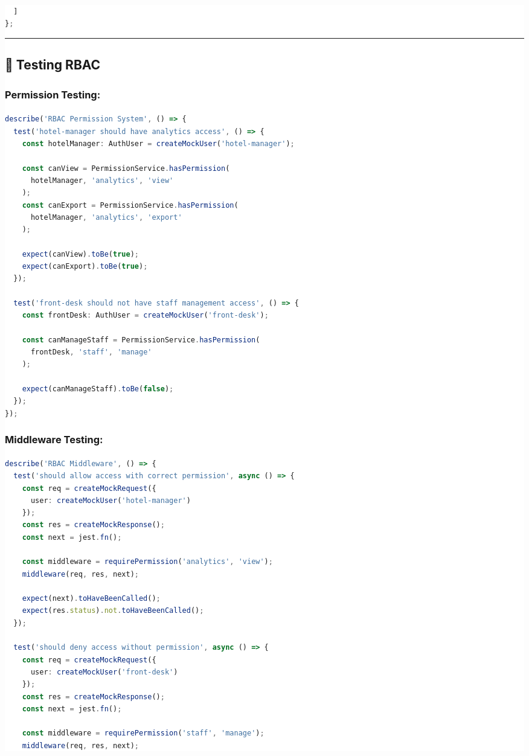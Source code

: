 ```typescript
  ]
};
```

---

## 🧪 Testing RBAC

### **Permission Testing:**
```typescript
describe('RBAC Permission System', () => {
  test('hotel-manager should have analytics access', () => {
    const hotelManager: AuthUser = createMockUser('hotel-manager');
    
    const canView = PermissionService.hasPermission(
      hotelManager, 'analytics', 'view'
    );
    const canExport = PermissionService.hasPermission(
      hotelManager, 'analytics', 'export'
    );
    
    expect(canView).toBe(true);
    expect(canExport).toBe(true);
  });

  test('front-desk should not have staff management access', () => {
    const frontDesk: AuthUser = createMockUser('front-desk');
    
    const canManageStaff = PermissionService.hasPermission(
      frontDesk, 'staff', 'manage'
    );
    
    expect(canManageStaff).toBe(false);
  });
});
```

### **Middleware Testing:**
```typescript
describe('RBAC Middleware', () => {
  test('should allow access with correct permission', async () => {
    const req = createMockRequest({ 
      user: createMockUser('hotel-manager') 
    });
    const res = createMockResponse();
    const next = jest.fn();

    const middleware = requirePermission('analytics', 'view');
    middleware(req, res, next);

    expect(next).toHaveBeenCalled();
    expect(res.status).not.toHaveBeenCalled();
  });

  test('should deny access without permission', async () => {
    const req = createMockRequest({ 
      user: createMockUser('front-desk') 
    });
    const res = createMockResponse();
    const next = jest.fn();

    const middleware = requirePermission('staff', 'manage');
    middleware(req, res, next);
```